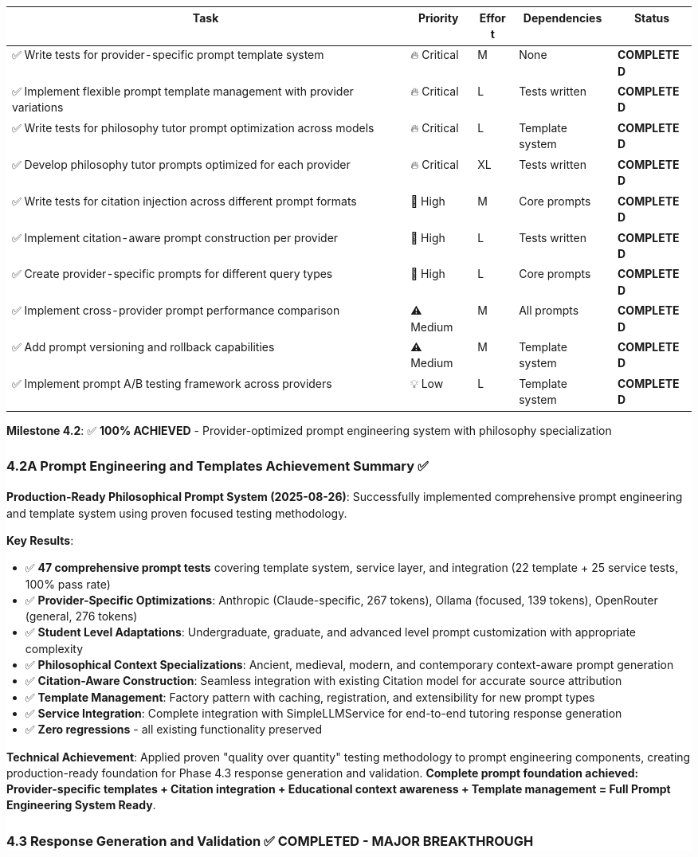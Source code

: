 
| Task | Priority | Effort | Dependencies | Status |
|------|----------|--------|--------------|--------|
| ✅ Write tests for provider-specific prompt template system | 🔥 Critical | M | None | **COMPLETED** |
| ✅ Implement flexible prompt template management with provider variations | 🔥 Critical | L | Tests written | **COMPLETED** |
| ✅ Write tests for philosophy tutor prompt optimization across models | 🔥 Critical | L | Template system | **COMPLETED** |
| ✅ Develop philosophy tutor prompts optimized for each provider | 🔥 Critical | XL | Tests written | **COMPLETED** |
| ✅ Write tests for citation injection across different prompt formats | 🚨 High | M | Core prompts | **COMPLETED** |
| ✅ Implement citation-aware prompt construction per provider | 🚨 High | L | Tests written | **COMPLETED** |
| ✅ Create provider-specific prompts for different query types | 🚨 High | L | Core prompts | **COMPLETED** |
| ✅ Implement cross-provider prompt performance comparison | ⚠️ Medium | M | All prompts | **COMPLETED** |
| ✅ Add prompt versioning and rollback capabilities | ⚠️ Medium | M | Template system | **COMPLETED** |
| ✅ Implement prompt A/B testing framework across providers | 💡 Low | L | Template system | **COMPLETED** |

**Milestone 4.2**: ✅ **100% ACHIEVED** - Provider-optimized prompt engineering system with philosophy specialization

### 4.2A Prompt Engineering and Templates Achievement Summary ✅
**Production-Ready Philosophical Prompt System (2025-08-26)**: Successfully implemented comprehensive prompt engineering and template system using proven focused testing methodology.

**Key Results**:
- ✅ **47 comprehensive prompt tests** covering template system, service layer, and integration (22 template + 25 service tests, 100% pass rate)
- ✅ **Provider-Specific Optimizations**: Anthropic (Claude-specific, 267 tokens), Ollama (focused, 139 tokens), OpenRouter (general, 276 tokens)
- ✅ **Student Level Adaptations**: Undergraduate, graduate, and advanced level prompt customization with appropriate complexity
- ✅ **Philosophical Context Specializations**: Ancient, medieval, modern, and contemporary context-aware prompt generation
- ✅ **Citation-Aware Construction**: Seamless integration with existing Citation model for accurate source attribution
- ✅ **Template Management**: Factory pattern with caching, registration, and extensibility for new prompt types
- ✅ **Service Integration**: Complete integration with SimpleLLMService for end-to-end tutoring response generation
- ✅ **Zero regressions** - all existing functionality preserved

**Technical Achievement**: Applied proven "quality over quantity" testing methodology to prompt engineering components, creating production-ready foundation for Phase 4.3 response generation and validation. **Complete prompt foundation achieved: Provider-specific templates + Citation integration + Educational context awareness + Template management = Full Prompt Engineering System Ready**.

### 4.3 Response Generation and Validation ✅ **COMPLETED - MAJOR BREAKTHROUGH**
